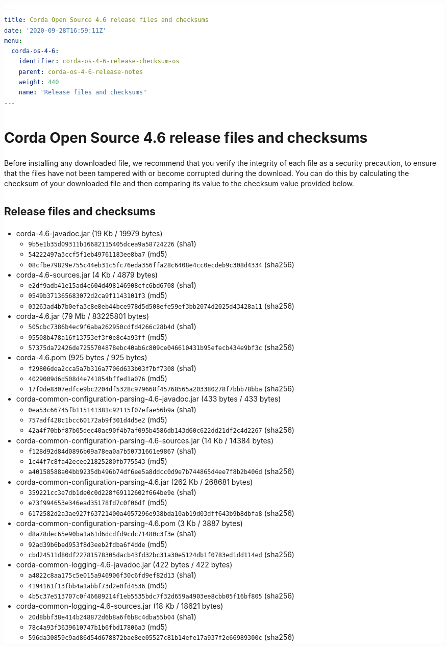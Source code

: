 ```yaml
---
title: Corda Open Source 4.6 release files and checksums
date: '2020-09-28T16:59:11Z'
menu:
  corda-os-4-6:
    identifier: corda-os-4-6-release-checksum-os
    parent: corda-os-4-6-release-notes
    weight: 440
    name: "Release files and checksums"
---
```


# Corda Open Source 4.6 release files and checksums

Before installing any downloaded file, we recommend that you verify the integrity of each file as a security precaution, to ensure that the files have not been tampered with or become corrupted during the download. You can do this by calculating the checksum of your downloaded file and then comparing its value to the checksum value provided below.

## Release files and checksums

* corda-4.6-javadoc.jar (19 Kb / 19979 bytes)
  * `9b5e1b35d09311b16682115405dcea9a58724226` (sha1)
  * `54222497a3ccf5f1eb49761183ee8ba7` (md5)
  * `08cfbe79829e755c44eb31c5fc76eda356ffa28c6408e4cc0ecdeb9c308d4334` (sha256)
* corda-4.6-sources.jar (4 Kb / 4879 bytes)
  * `e2df9adb41e15ad4c604d498146908cfc6bd6708` (sha1)
  * `0549b371365683072d2ca9f1143101f3` (md5)
  * `03263ad4b7b0efa3c8e8eb44bce978d5d508efe59ef3bb2074d2025d43428a11` (sha256)
* corda-4.6.jar (79 Mb / 83225801 bytes)
  * `505cbc7386b4ec9f6aba262950cdfd4266c28b4d` (sha1)
  * `95508b478a16f13753ef3f0e8c4a93ff` (md5)
  * `57375da72426de7255704878ebc40ab6c809ce046610431b95efecb434e9bf3c` (sha256)
* corda-4.6.pom (925 bytes / 925 bytes)
  * `f29806dea2cca5a7b316a7706d633b03f7bf7308` (sha1)
  * `4029009d6d508d4e741854bffed1a076` (md5)
  * `17f0de8307edfce9bc2204df5328c979668f45768565a203380278f7bbb78bba` (sha256)
* corda-common-configuration-parsing-4.6-javadoc.jar (433 bytes / 433 bytes)
  * `0ea53c66745fb115141381c92115f07efae56b9a` (sha1)
  * `757adf428c1bcc60172ab9f301d4d5e2` (md5)
  * `42a4f70bbf87b05dec40ac90f4b7af095b4586db143d60c622dd21df2c4d2267` (sha256)
* corda-common-configuration-parsing-4.6-sources.jar (14 Kb / 14384 bytes)
  * `f128d92d84d0896b09a78ea0a7b50731661e9867` (sha1)
  * `1c44f7c8fa42ecee21825280fb775543` (md5)
  * `a40158588a04bb9235db496b74df6ee5a8ddcc0d9e7b744865d4ee7f8b2b406d` (sha256)
* corda-common-configuration-parsing-4.6.jar (262 Kb / 268681 bytes)
  * `359221cc3e7db1de0c0d228f69112602f664be9e` (sha1)
  * `e73f994653e346ead35178fd7c0f06df` (md5)
  * `6172582d2a3ae927f63721400a4057296e938bda10ab19d03dff643b9b8dbfa8` (sha256)
* corda-common-configuration-parsing-4.6.pom (3 Kb / 3887 bytes)
  * `d8a78dec65e90ba1a61d6dcdfd9cdc71480c3f3e` (sha1)
  * `92ad39b6bed953f8d3eeb2fdba6f4dde` (md5)
  * `cbd24511d80df22781578305dacb43fd32bc31a30e5124db1f0783ed1dd114ed` (sha256)
* corda-common-logging-4.6-javadoc.jar (422 bytes / 422 bytes)
  * `a4822c8aa175c5e015a946906f30c6fd9ef82d13` (sha1)
  * `4194161f13fbb4a1abbf73d2e0fd4536` (md5)
  * `4b5c37e513707c0f46689214f1eb5535bdc7f32d659a4903ee8cbb05f16bf805` (sha256)
* corda-common-logging-4.6-sources.jar (18 Kb / 18621 bytes)
  * `20d8bbf38e414b248872d6b8a6f6b8c4dba55b04` (sha1)
  * `78c4a93f3639610747b1b6fbd17806a3` (md5)
  * `596da30859c9ad86d54d678872bae8ee05527c81b14efe17a937f2e66989300c` (sha256)